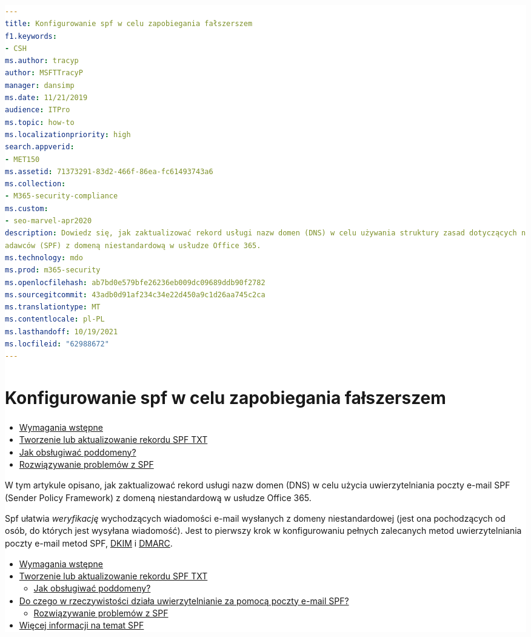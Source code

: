 ```yaml
---
title: Konfigurowanie spf w celu zapobiegania fałszerszem
f1.keywords:
- CSH
ms.author: tracyp
author: MSFTTracyP
manager: dansimp
ms.date: 11/21/2019
audience: ITPro
ms.topic: how-to
ms.localizationpriority: high
search.appverid:
- MET150
ms.assetid: 71373291-83d2-466f-86ea-fc61493743a6
ms.collection:
- M365-security-compliance
ms.custom:
- seo-marvel-apr2020
description: Dowiedz się, jak zaktualizować rekord usługi nazw domen (DNS) w celu używania struktury zasad dotyczących nadawców (SPF) z domeną niestandardową w usłudze Office 365.
ms.technology: mdo
ms.prod: m365-security
ms.openlocfilehash: ab7bd0e579bfe26236eb009dc09689ddb90f2782
ms.sourcegitcommit: 43adb0d91af234c34e22d450a9c1d26aa745c2ca
ms.translationtype: MT
ms.contentlocale: pl-PL
ms.lasthandoff: 10/19/2021
ms.locfileid: "62988672"
---
```

# <a name="set-up-spf-to-help-prevent-spoofing"></a>Konfigurowanie spf w celu zapobiegania fałszerszem

- [Wymagania wstępne](#prerequisites)
- [Tworzenie lub aktualizowanie rekordu SPF TXT](#create-or-update-your-spf-txt-record)
- [Jak obsługiwać poddomeny?](#how-to-handle-subdomains)
- [Rozwiązywanie problemów z SPF](#troubleshooting-spf)



W tym artykule opisano, jak zaktualizować rekord usługi nazw domen (DNS) w celu użycia uwierzytelniania poczty e-mail SPF (Sender Policy Framework) z domeną niestandardową w usłudze Office 365.

Spf ułatwia *weryfikację* wychodzących wiadomości e-mail wysłanych z domeny niestandardowej (jest ona pochodzących od osób, do których jest wysyłana wiadomość). Jest to pierwszy krok w konfigurowaniu pełnych zalecanych metod uwierzytelniania poczty e-mail metod SPF, [DKIM](use-dkim-to-validate-outbound-email.md) i [DMARC](use-dmarc-to-validate-email.md).

- [Wymagania wstępne](#prerequisites)
- [Tworzenie lub aktualizowanie rekordu SPF TXT](#create-or-update-your-spf-txt-record)
  - [Jak obsługiwać poddomeny?](#how-to-handle-subdomains)
- [Do czego w rzeczywistości działa uwierzytelnianie za pomocą poczty e-mail SPF?](#what-does-spf-email-authentication-actually-do)
  - [Rozwiązywanie problemów z SPF](#troubleshooting-spf)
- [Więcej informacji na temat SPF](#more-information-about-spf)
